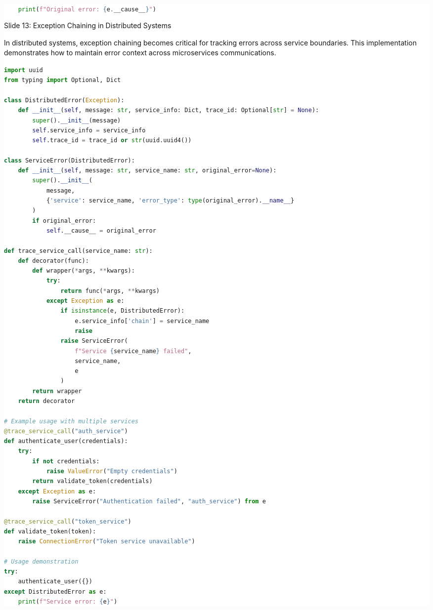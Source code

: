 ```python
    print(f"Original error: {e.__cause__}")
```

Slide 13: Exception Chaining in Distributed Systems

In distributed systems, exception chaining becomes critical for tracking errors across service boundaries. This implementation demonstrates how to maintain error context across microservices communications.

```python
import uuid
from typing import Optional, Dict

class DistributedError(Exception):
    def __init__(self, message: str, service_info: Dict, trace_id: Optional[str] = None):
        super().__init__(message)
        self.service_info = service_info
        self.trace_id = trace_id or str(uuid.uuid4())

class ServiceError(DistributedError):
    def __init__(self, message: str, service_name: str, original_error=None):
        super().__init__(
            message,
            {'service': service_name, 'error_type': type(original_error).__name__}
        )
        if original_error:
            self.__cause__ = original_error

def trace_service_call(service_name: str):
    def decorator(func):
        def wrapper(*args, **kwargs):
            try:
                return func(*args, **kwargs)
            except Exception as e:
                if isinstance(e, DistributedError):
                    e.service_info['chain'] = service_name
                    raise
                raise ServiceError(
                    f"Service {service_name} failed",
                    service_name,
                    e
                )
        return wrapper
    return decorator

# Example usage with multiple services
@trace_service_call("auth_service")
def authenticate_user(credentials):
    try:
        if not credentials:
            raise ValueError("Empty credentials")
        return validate_token(credentials)
    except Exception as e:
        raise ServiceError("Authentication failed", "auth_service") from e

@trace_service_call("token_service")
def validate_token(token):
    raise ConnectionError("Token service unavailable")

# Usage demonstration
try:
    authenticate_user({})
except DistributedError as e:
    print(f"Service error: {e}")
```